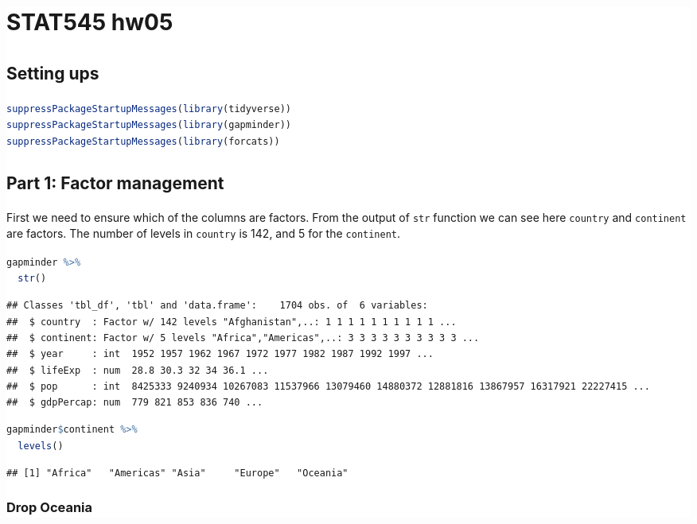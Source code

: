 STAT545 hw05
================

## Setting ups

``` r
suppressPackageStartupMessages(library(tidyverse))
suppressPackageStartupMessages(library(gapminder))
suppressPackageStartupMessages(library(forcats))
```

## Part 1: Factor management

First we need to ensure which of the columns are factors. From the
output of `str` function we can see here `country` and `continent` are
factors. The number of levels in `country` is 142, and 5 for the
`continent`.

``` r
gapminder %>% 
  str()
```

    ## Classes 'tbl_df', 'tbl' and 'data.frame':    1704 obs. of  6 variables:
    ##  $ country  : Factor w/ 142 levels "Afghanistan",..: 1 1 1 1 1 1 1 1 1 1 ...
    ##  $ continent: Factor w/ 5 levels "Africa","Americas",..: 3 3 3 3 3 3 3 3 3 3 ...
    ##  $ year     : int  1952 1957 1962 1967 1972 1977 1982 1987 1992 1997 ...
    ##  $ lifeExp  : num  28.8 30.3 32 34 36.1 ...
    ##  $ pop      : int  8425333 9240934 10267083 11537966 13079460 14880372 12881816 13867957 16317921 22227415 ...
    ##  $ gdpPercap: num  779 821 853 836 740 ...

``` r
gapminder$continent %>%
  levels()
```

    ## [1] "Africa"   "Americas" "Asia"     "Europe"   "Oceania"

### Drop Oceania

